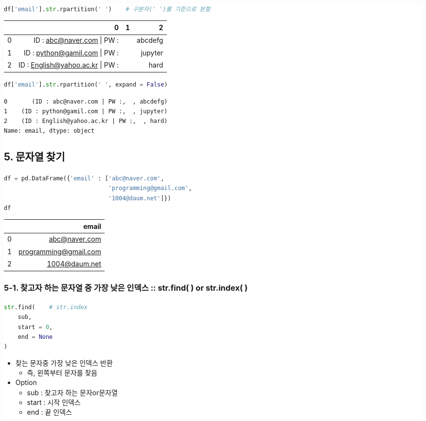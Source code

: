 
```python
df['email'].str.rpartition(' ')    # 구분자(' ')를 기준으로 분할
```

|      |                                0 |    1 |       2 |
| ---: | -------------------------------: | ---: | ------: |
|    0 |       ID : abc@naver.com \| PW : |      | abcdefg |
|    1 |    ID : python@gamil.com \| PW : |      | jupyter |
|    2 | ID : English@yahoo.ac.kr \| PW : |      |    hard |


```python
df['email'].str.rpartition(' ', expand = False)  
```


    0       (ID : abc@naver.com | PW :,  , abcdefg)
    1    (ID : python@gamil.com | PW :,  , jupyter)
    2    (ID : English@yahoo.ac.kr | PW :,  , hard)
    Name: email, dtype: object

## 5. 문자열 찾기


```python
df = pd.DataFrame({'email' : ['abc@naver.com',
                              'programming@gmail.com',
                              '1004@daum.net']})
df
```

|      |                 email |
| ---: | --------------------: |
|    0 |         abc@naver.com |
|    1 | programming@gmail.com |
|    2 |         1004@daum.net |

### 5-1. 찾고자 하는 문자열 중 가장 낮은 인덱스 :: str.find( ) or str.index( )
```python
str.find(    # str.index
    sub,
    start = 0,
    end = None
)
```
- 찾는 문자중 가장 낮은 인덱스 반환
    - 즉, 왼쪽부터 문자를 찾음
- Option
    - sub : 찾고자 하는 문자or문자열
    - start : 시작 인덱스
    - end : 끝 인덱스
